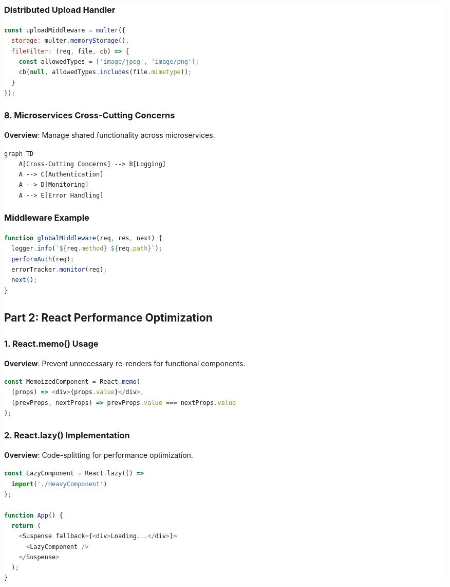 ### Distributed Upload Handler
```javascript
const uploadMiddleware = multer({
  storage: multer.memoryStorage(),
  fileFilter: (req, file, cb) => {
    const allowedTypes = ['image/jpeg', 'image/png'];
    cb(null, allowedTypes.includes(file.mimetype));
  }
});
```

### 8. Microservices Cross-Cutting Concerns

**Overview**: Manage shared functionality across microservices.

```mermaid
graph TD
    A[Cross-Cutting Concerns] --> B[Logging]
    A --> C[Authentication]
    A --> D[Monitoring]
    A --> E[Error Handling]
```

### Middleware Example
```javascript
function globalMiddleware(req, res, next) {
  logger.info(`${req.method} ${req.path}`);
  performAuth(req);
  errorTracker.monitor(req);
  next();
}
```

## Part 2: React Performance Optimization

### 1. React.memo() Usage

**Overview**: Prevent unnecessary re-renders for functional components.

```javascript
const MemoizedComponent = React.memo(
  (props) => <div>{props.value}</div>,
  (prevProps, nextProps) => prevProps.value === nextProps.value
);
```

### 2. React.lazy() Implementation

**Overview**: Code-splitting for performance optimization.

```javascript
const LazyComponent = React.lazy(() => 
  import('./HeavyComponent')
);

function App() {
  return (
    <Suspense fallback={<div>Loading...</div>}>
      <LazyComponent />
    </Suspense>
  );
}
```
